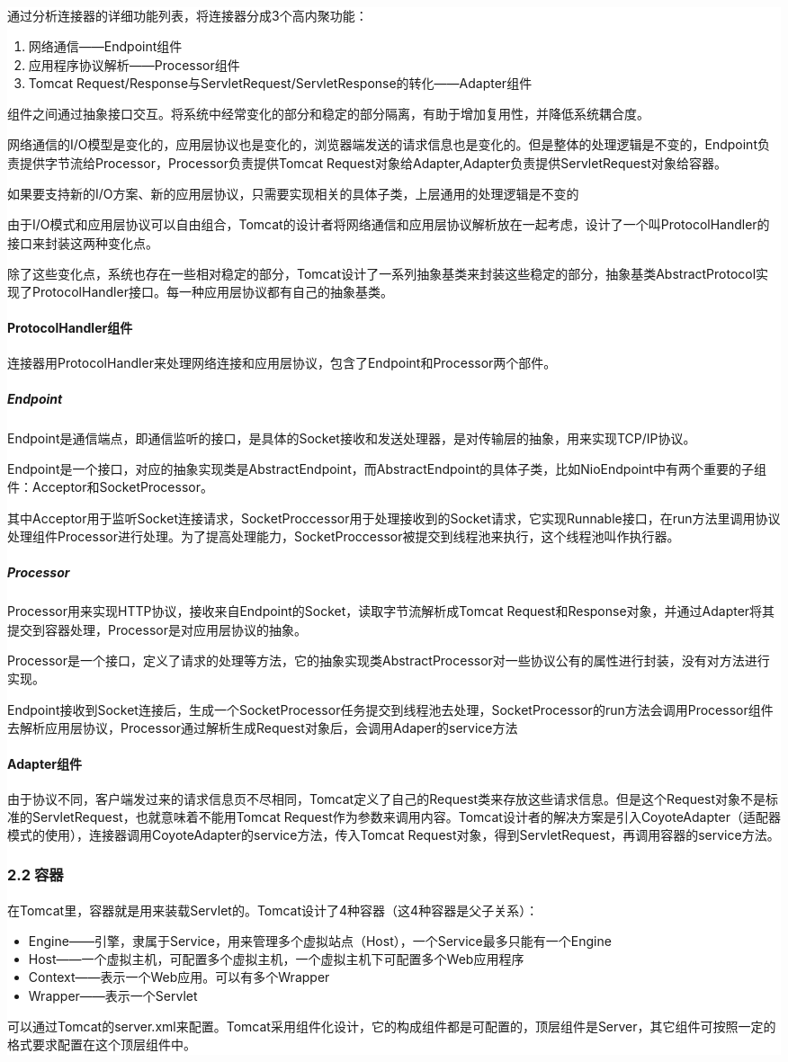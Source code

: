 通过分析连接器的详细功能列表，将连接器分成3个高内聚功能：

1. 网络通信——Endpoint组件
2. 应用程序协议解析——Processor组件
3. Tomcat Request/Response与ServletRequest/ServletResponse的转化——Adapter组件

组件之间通过抽象接口交互。将系统中经常变化的部分和稳定的部分隔离，有助于增加复用性，并降低系统耦合度。

网络通信的I/O模型是变化的，应用层协议也是变化的，浏览器端发送的请求信息也是变化的。但是整体的处理逻辑是不变的，Endpoint负责提供字节流给Processor，Processor负责提供Tomcat Request对象给Adapter,Adapter负责提供ServletRequest对象给容器。

如果要支持新的I/O方案、新的应用层协议，只需要实现相关的具体子类，上层通用的处理逻辑是不变的

由于I/O模式和应用层协议可以自由组合，Tomcat的设计者将网络通信和应用层协议解析放在一起考虑，设计了一个叫ProtocolHandler的接口来封装这两种变化点。

除了这些变化点，系统也存在一些相对稳定的部分，Tomcat设计了一系列抽象基类来封装这些稳定的部分，抽象基类AbstractProtocol实现了ProtocolHandler接口。每一种应用层协议都有自己的抽象基类。

#### ProtocolHandler组件

连接器用ProtocolHandler来处理网络连接和应用层协议，包含了Endpoint和Processor两个部件。

##### Endpoint

Endpoint是通信端点，即通信监听的接口，是具体的Socket接收和发送处理器，是对传输层的抽象，用来实现TCP/IP协议。

Endpoint是一个接口，对应的抽象实现类是AbstractEndpoint，而AbstractEndpoint的具体子类，比如NioEndpoint中有两个重要的子组件：Acceptor和SocketProcessor。

其中Acceptor用于监听Socket连接请求，SocketProccessor用于处理接收到的Socket请求，它实现Runnable接口，在run方法里调用协议处理组件Processor进行处理。为了提高处理能力，SocketProccessor被提交到线程池来执行，这个线程池叫作执行器。

##### Processor

Processor用来实现HTTP协议，接收来自Endpoint的Socket，读取字节流解析成Tomcat Request和Response对象，并通过Adapter将其提交到容器处理，Processor是对应用层协议的抽象。

Processor是一个接口，定义了请求的处理等方法，它的抽象实现类AbstractProcessor对一些协议公有的属性进行封装，没有对方法进行实现。

Endpoint接收到Socket连接后，生成一个SocketProcessor任务提交到线程池去处理，SocketProcessor的run方法会调用Processor组件去解析应用层协议，Processor通过解析生成Request对象后，会调用Adaper的service方法

#### Adapter组件

由于协议不同，客户端发过来的请求信息页不尽相同，Tomcat定义了自己的Request类来存放这些请求信息。但是这个Request对象不是标准的ServletRequest，也就意味着不能用Tomcat Request作为参数来调用内容。Tomcat设计者的解决方案是引入CoyoteAdapter（适配器模式的使用），连接器调用CoyoteAdapter的service方法，传入Tomcat Request对象，得到ServletRequest，再调用容器的service方法。

### 2.2 容器

在Tomcat里，容器就是用来装载Servlet的。Tomcat设计了4种容器（这4种容器是父子关系）：

- Engine——引擎，隶属于Service，用来管理多个虚拟站点（Host），一个Service最多只能有一个Engine
- Host——一个虚拟主机，可配置多个虚拟主机，一个虚拟主机下可配置多个Web应用程序
- Context——表示一个Web应用。可以有多个Wrapper
- Wrapper——表示一个Servlet

可以通过Tomcat的server.xml来配置。Tomcat采用组件化设计，它的构成组件都是可配置的，顶层组件是Server，其它组件可按照一定的格式要求配置在这个顶层组件中。
